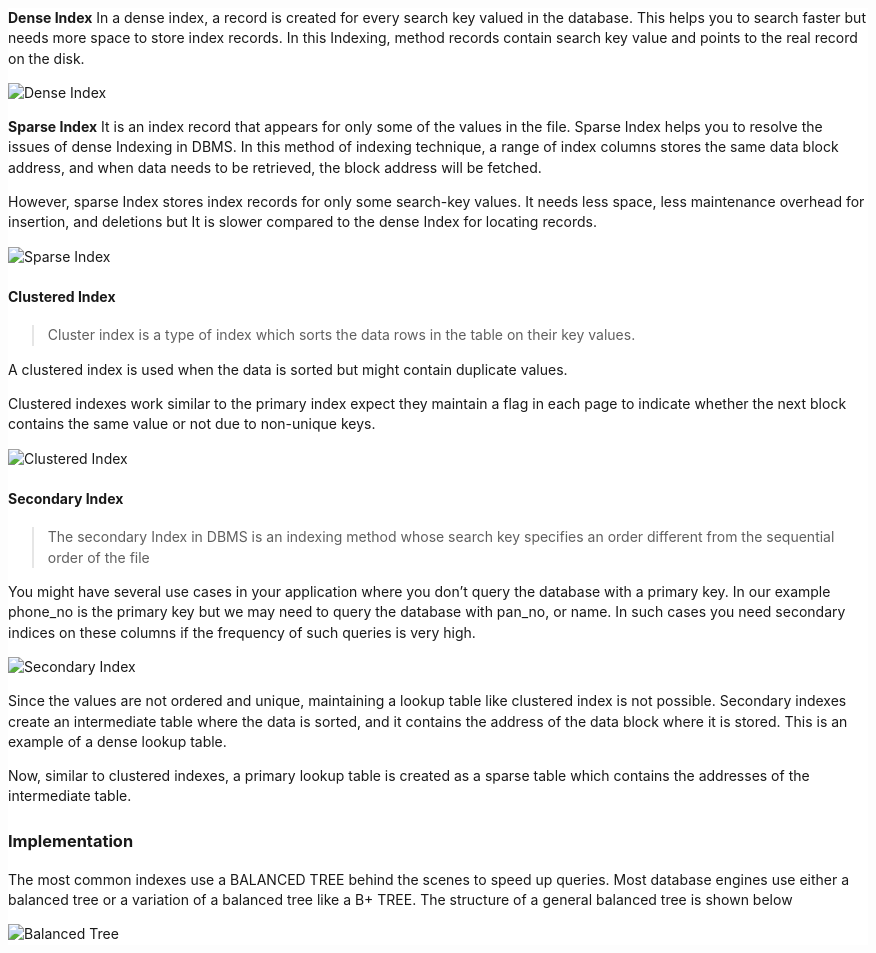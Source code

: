 **Dense Index**
In a dense index, a record is created for every search key valued in the database. This helps you to search faster but needs more space to store index records. In this Indexing, method records contain search key value and points to the real record on the disk.

![Dense Index](https://www.guru99.com/images/1/070119_0833_IndexinginD2.png)

**Sparse Index**
It is an index record that appears for only some of the values in the file. Sparse Index helps you to resolve the issues of dense Indexing in DBMS. In this method of indexing technique, a range of index columns stores the same data block address, and when data needs to be retrieved, the block address will be fetched.

However, sparse Index stores index records for only some search-key values. It needs less space, less maintenance overhead for insertion, and deletions but It is slower compared to the dense Index for locating records.

![Sparse Index](https://www.guru99.com/images/1/070119_0833_IndexinginD2.png)
#### Clustered Index
> Cluster index is a type of index which sorts the data rows in the table on their key values.

A clustered index is used when the data is sorted but might contain duplicate values.

Clustered indexes work similar to the primary index expect they maintain a flag in each page to indicate whether the next block contains the same value or not due to non-unique keys.

![Clustered Index](https://miro.medium.com/max/1400/1*JvIBEbhn2O_v6FgdylXs2w.jpeg)

#### Secondary Index
> The secondary Index in DBMS is an indexing method whose search key specifies an order different from the sequential order of the file

You might have several use cases in your application where you don’t query the database with a primary key. In our example phone_no is the primary key but we may need to query the database with pan_no, or name. In such cases you need secondary indices on these columns if the frequency of such queries is very high.

![Secondary Index](https://www.guru99.com/images/1/070119_0833_IndexinginD4.png)

Since the values are not ordered and unique, maintaining a lookup table like clustered index is not possible.
Secondary indexes create an intermediate table where the data is sorted, and it contains the address of the data block where it is stored. This is an example of a dense lookup table.

Now, similar to clustered indexes, a primary lookup table is created as a sparse table which contains the addresses of the intermediate table.

### Implementation
The most common indexes use a BALANCED TREE behind the scenes to speed up queries. Most database engines use either a balanced tree or a variation of a balanced tree like a B+ TREE. The structure of a general balanced tree is shown below

![Balanced Tree](https://vertabelo.com/blog/database-index-types/7.png)

